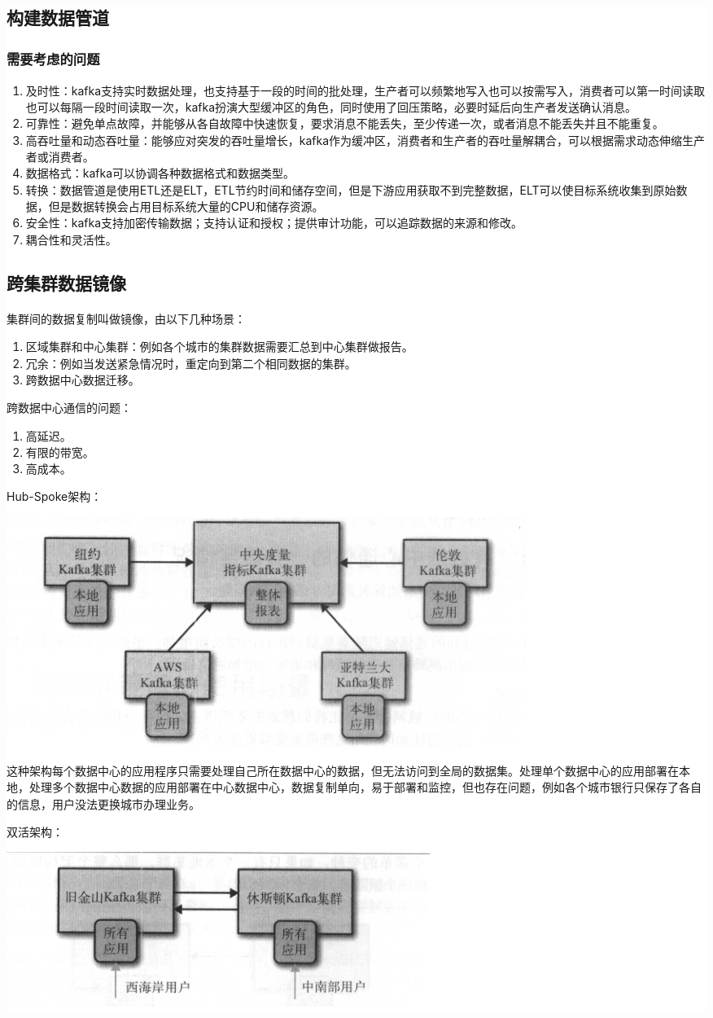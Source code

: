 ## 构建数据管道

### 需要考虑的问题

1. 及时性：kafka支持实时数据处理，也支持基于一段的时间的批处理，生产者可以频繁地写入也可以按需写入，消费者可以第一时间读取也可以每隔一段时间读取一次，kafka扮演大型缓冲区的角色，同时使用了回压策略，必要时延后向生产者发送确认消息。
2. 可靠性：避免单点故障，并能够从各自故障中快速恢复，要求消息不能丢失，至少传递一次，或者消息不能丢失并且不能重复。
3. 高吞吐量和动态吞吐量：能够应对突发的吞吐量增长，kafka作为缓冲区，消费者和生产者的吞吐量解耦合，可以根据需求动态伸缩生产者或消费者。
4. 数据格式：kafka可以协调各种数据格式和数据类型。
5. 转换：数据管道是使用ETL还是ELT，ETL节约时间和储存空间，但是下游应用获取不到完整数据，ELT可以使目标系统收集到原始数据，但是数据转换会占用目标系统大量的CPU和储存资源。
6. 安全性：kafka支持加密传输数据；支持认证和授权；提供审计功能，可以追踪数据的来源和修改。
7. 耦合性和灵活性。

## 跨集群数据镜像

集群间的数据复制叫做镜像，由以下几种场景：

1. 区域集群和中心集群：例如各个城市的集群数据需要汇总到中心集群做报告。
2. 冗余：例如当发送紧急情况时，重定向到第二个相同数据的集群。
3. 跨数据中心数据迁移。

跨数据中心通信的问题：

1. 高延迟。
2. 有限的带宽。
3. 高成本。

Hub-Spoke架构：

![image.png](./assets/1000.png)

这种架构每个数据中心的应用程序只需要处理自己所在数据中心的数据，但无法访问到全局的数据集。处理单个数据中心的应用部署在本地，处理多个数据中心数据的应用部署在中心数据中心，数据复制单向，易于部署和监控，但也存在问题，例如各个城市银行只保存了各自的信息，用户没法更换城市办理业务。

双活架构：

![image.png](./assets/1001.png)
